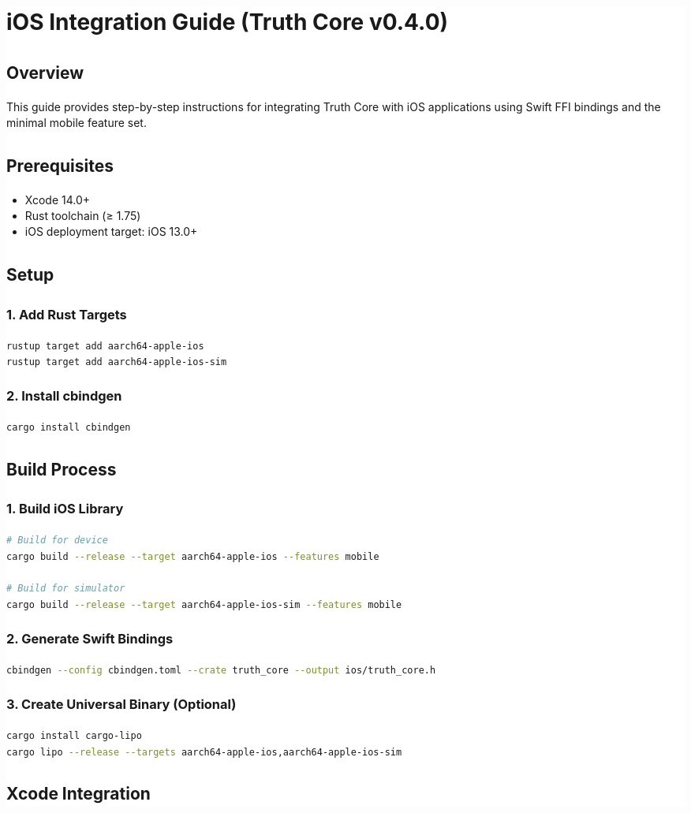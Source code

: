 # iOS Integration Guide (Truth Core v0.4.0)

## Overview

This guide provides step-by-step instructions for integrating Truth Core with iOS applications using Swift FFI bindings and the minimal mobile feature set.

## Prerequisites

- Xcode 14.0+
- Rust toolchain (≥ 1.75)
- iOS deployment target: iOS 13.0+

## Setup

### 1. Add Rust Targets
```bash
rustup target add aarch64-apple-ios
rustup target add aarch64-apple-ios-sim
```

### 2. Install cbindgen
```bash
cargo install cbindgen
```

## Build Process

### 1. Build iOS Library
```bash
# Build for device
cargo build --release --target aarch64-apple-ios --features mobile

# Build for simulator
cargo build --release --target aarch64-apple-ios-sim --features mobile
```

### 2. Generate Swift Bindings
```bash
cbindgen --config cbindgen.toml --crate truth_core --output ios/truth_core.h
```

### 3. Create Universal Binary (Optional)
```bash
cargo install cargo-lipo
cargo lipo --release --targets aarch64-apple-ios,aarch64-apple-ios-sim
```

## Xcode Integration
